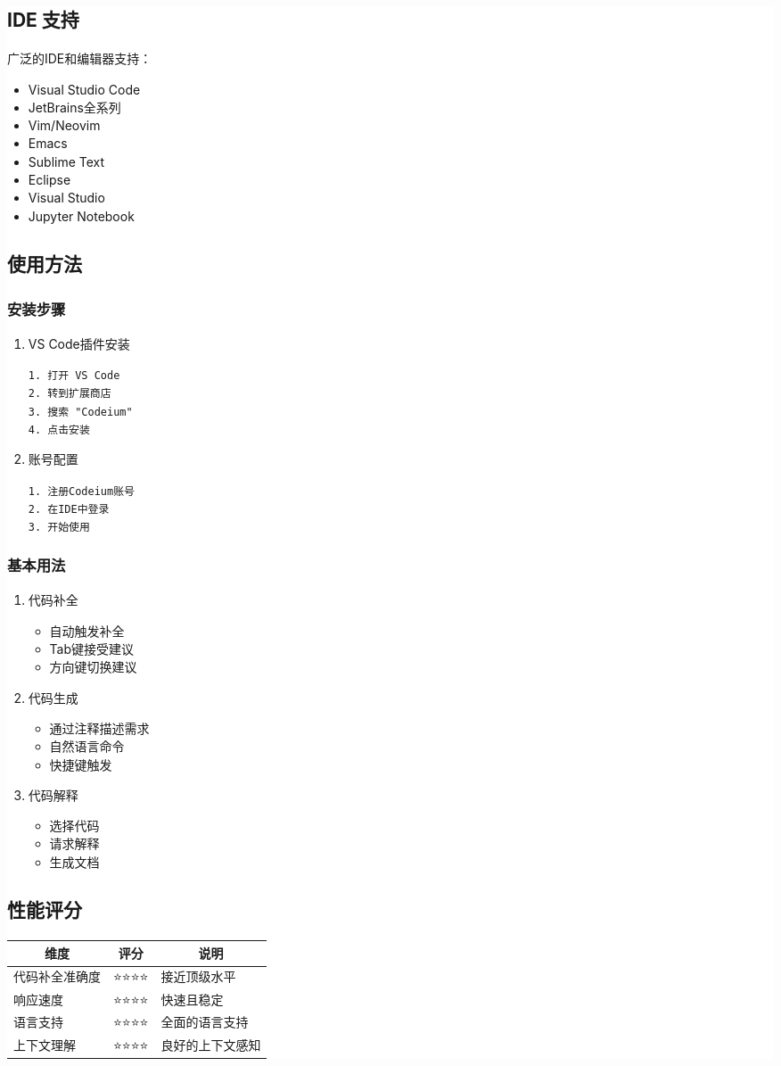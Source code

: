 ## IDE 支持

广泛的IDE和编辑器支持：
- Visual Studio Code
- JetBrains全系列
- Vim/Neovim
- Emacs
- Sublime Text
- Eclipse
- Visual Studio
- Jupyter Notebook

## 使用方法

### 安装步骤

1. VS Code插件安装
   ```
   1. 打开 VS Code
   2. 转到扩展商店
   3. 搜索 "Codeium"
   4. 点击安装
   ```

2. 账号配置
   ```
   1. 注册Codeium账号
   2. 在IDE中登录
   3. 开始使用
   ```

### 基本用法

1. 代码补全
   - 自动触发补全
   - Tab键接受建议
   - 方向键切换建议

2. 代码生成
   - 通过注释描述需求
   - 自然语言命令
   - 快捷键触发

3. 代码解释
   - 选择代码
   - 请求解释
   - 生成文档

## 性能评分

| 维度 | 评分 | 说明 |
|-----|------|------|
| 代码补全准确度 | ⭐️⭐️⭐️⭐️ | 接近顶级水平 |
| 响应速度 | ⭐️⭐️⭐️⭐️ | 快速且稳定 |
| 语言支持 | ⭐️⭐️⭐️⭐️ | 全面的语言支持 |
| 上下文理解 | ⭐️⭐️⭐️⭐️ | 良好的上下文感知 |
